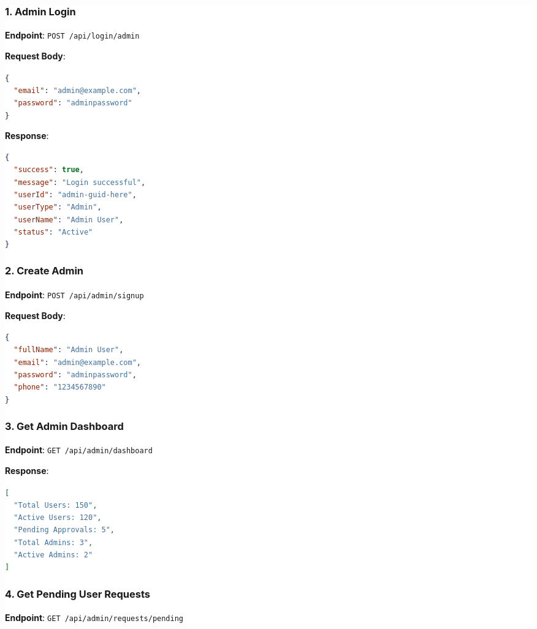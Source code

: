 ### 1. Admin Login
**Endpoint**: `POST /api/login/admin`

**Request Body**:
```json
{
  "email": "admin@example.com",
  "password": "adminpassword"
}
```

**Response**:
```json
{
  "success": true,
  "message": "Login successful",
  "userId": "admin-guid-here",
  "userType": "Admin",
  "userName": "Admin User",
  "status": "Active"
}
```

### 2. Create Admin
**Endpoint**: `POST /api/admin/signup`

**Request Body**:
```json
{
  "fullName": "Admin User",
  "email": "admin@example.com",
  "password": "adminpassword",
  "phone": "1234567890"
}
```

### 3. Get Admin Dashboard
**Endpoint**: `GET /api/admin/dashboard`

**Response**:
```json
[
  "Total Users: 150",
  "Active Users: 120",
  "Pending Approvals: 5",
  "Total Admins: 3",
  "Active Admins: 2"
]
```

### 4. Get Pending User Requests
**Endpoint**: `GET /api/admin/requests/pending`
